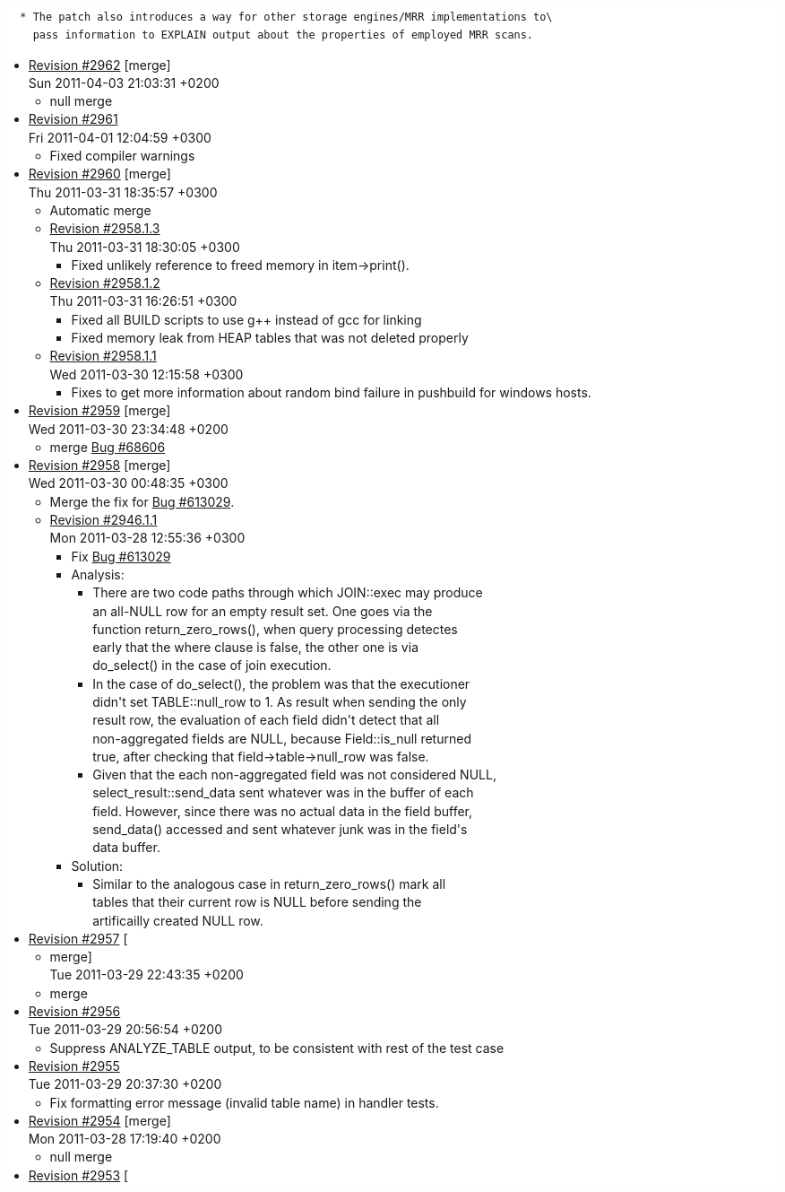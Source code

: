       * The patch also introduces a way for other storage engines/MRR implementations to\
        pass information to EXPLAIN output about the properties of employed MRR scans.
* [Revision #2962](https://bazaar.launchpad.net/~maria-captains/maria/5.3/revision/2962) \[merge]\
  Sun 2011-04-03 21:03:31 +0200
  * null merge
* [Revision #2961](https://bazaar.launchpad.net/~maria-captains/maria/5.3/revision/2961)\
  Fri 2011-04-01 12:04:59 +0300
  * Fixed compiler warnings
* [Revision #2960](https://bazaar.launchpad.net/~maria-captains/maria/5.3/revision/2960) \[merge]\
  Thu 2011-03-31 18:35:57 +0300
  * Automatic merge
  * [Revision #2958.1.3](https://bazaar.launchpad.net/~maria-captains/maria/5.3/revision/2958.1.3)\
    Thu 2011-03-31 18:30:05 +0300
    * Fixed unlikely reference to freed memory in item->print().
  * [Revision #2958.1.2](https://bazaar.launchpad.net/~maria-captains/maria/5.3/revision/2958.1.2)\
    Thu 2011-03-31 16:26:51 +0300
    * Fixed all BUILD scripts to use g++ instead of gcc for linking
    * Fixed memory leak from HEAP tables that was not deleted properly
  * [Revision #2958.1.1](https://bazaar.launchpad.net/~maria-captains/maria/5.3/revision/2958.1.1)\
    Wed 2011-03-30 12:15:58 +0300
    * Fixes to get more information about random bind failure in pushbuild for windows hosts.
* [Revision #2959](https://bazaar.launchpad.net/~maria-captains/maria/5.3/revision/2959) \[merge]\
  Wed 2011-03-30 23:34:48 +0200
  * merge [Bug #68606](https://bugs.launchpad.net/bugs/68606)
* [Revision #2958](https://bazaar.launchpad.net/~maria-captains/maria/5.3/revision/2958) \[merge]\
  Wed 2011-03-30 00:48:35 +0300
  * Merge the fix for [Bug #613029](https://bugs.launchpad.net/bugs/613029).
  * [Revision #2946.1.1](https://bazaar.launchpad.net/~maria-captains/maria/5.3/revision/2946.1.1)\
    Mon 2011-03-28 12:55:36 +0300
    * Fix [Bug #613029](https://bugs.launchpad.net/bugs/613029)
    * Analysis:
      * There are two code paths through which JOIN::exec may produce\
        an all-NULL row for an empty result set. One goes via the\
        function return\_zero\_rows(), when query processing detectes\
        early that the where clause is false, the other one is via\
        do\_select() in the case of join execution.
      * In the case of do\_select(), the problem was that the executioner\
        didn't set TABLE::null\_row to 1. As result when sending the only\
        result row, the evaluation of each field didn't detect that all\
        non-aggregated fields are NULL, because Field::is\_null returned\
        true, after checking that field->table->null\_row was false.
      * Given that the each non-aggregated field was not considered NULL,\
        select\_result::send\_data sent whatever was in the buffer of each\
        field. However, since there was no actual data in the field buffer,\
        send\_data() accessed and sent whatever junk was in the field's\
        data buffer.
    * Solution:
      * Similar to the analogous case in return\_zero\_rows() mark all\
        tables that their current row is NULL before sending the\
        artificailly created NULL row.
* [Revision #2957](https://bazaar.launchpad.net/~maria-captains/maria/5.3/revision/2957) \[
  * merge]\
    Tue 2011-03-29 22:43:35 +0200
  * merge
* [Revision #2956](https://bazaar.launchpad.net/~maria-captains/maria/5.3/revision/2956)\
  Tue 2011-03-29 20:56:54 +0200
  * Suppress ANALYZE\_TABLE output, to be consistent with rest of the test case
* [Revision #2955](https://bazaar.launchpad.net/~maria-captains/maria/5.3/revision/2955)\
  Tue 2011-03-29 20:37:30 +0200
  * Fix formatting error message (invalid table name) in handler tests.
* [Revision #2954](https://bazaar.launchpad.net/~maria-captains/maria/5.3/revision/2954) \[merge]\
  Mon 2011-03-28 17:19:40 +0200
  * null merge
* [Revision #2953](https://bazaar.launchpad.net/~maria-captains/maria/5.3/revision/2953) \[